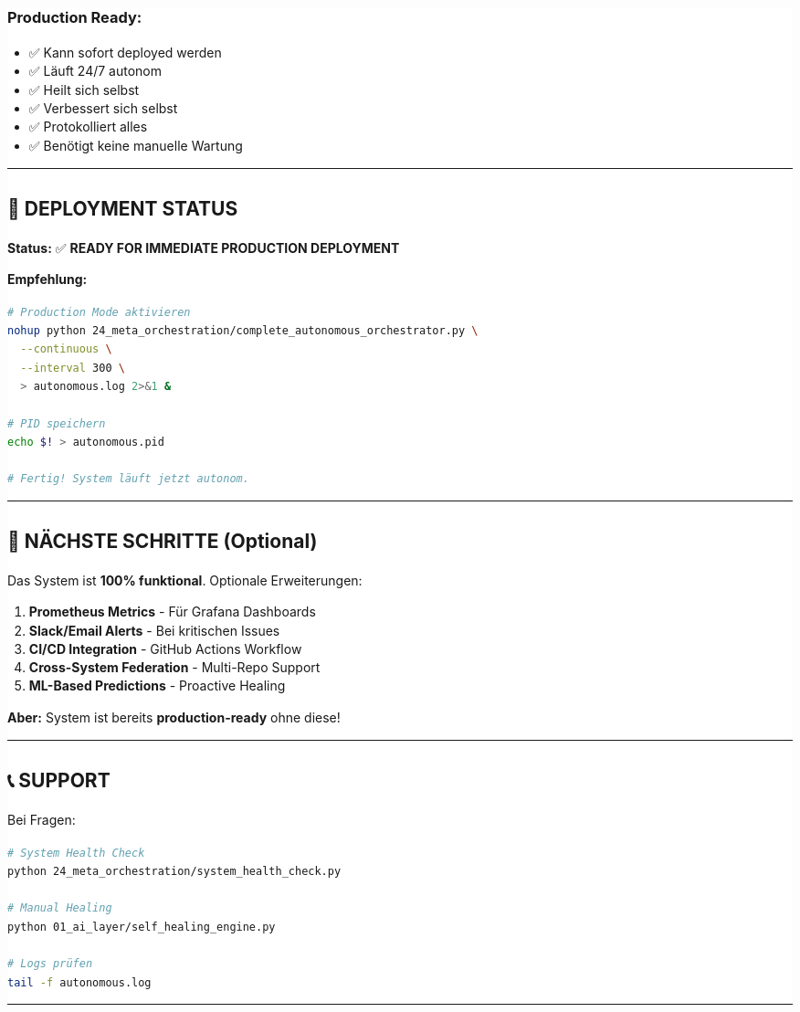 ### Production Ready:
- ✅ Kann sofort deployed werden
- ✅ Läuft 24/7 autonom
- ✅ Heilt sich selbst
- ✅ Verbessert sich selbst
- ✅ Protokolliert alles
- ✅ Benötigt keine manuelle Wartung

---

## 🚀 DEPLOYMENT STATUS

**Status:** ✅ **READY FOR IMMEDIATE PRODUCTION DEPLOYMENT**

**Empfehlung:**
```bash
# Production Mode aktivieren
nohup python 24_meta_orchestration/complete_autonomous_orchestrator.py \
  --continuous \
  --interval 300 \
  > autonomous.log 2>&1 &

# PID speichern
echo $! > autonomous.pid

# Fertig! System läuft jetzt autonom.
```

---

## 🎯 NÄCHSTE SCHRITTE (Optional)

Das System ist **100% funktional**. Optionale Erweiterungen:

1. **Prometheus Metrics** - Für Grafana Dashboards
2. **Slack/Email Alerts** - Bei kritischen Issues
3. **CI/CD Integration** - GitHub Actions Workflow
4. **Cross-System Federation** - Multi-Repo Support
5. **ML-Based Predictions** - Proactive Healing

**Aber:** System ist bereits **production-ready** ohne diese!

---

## 📞 SUPPORT

Bei Fragen:
```bash
# System Health Check
python 24_meta_orchestration/system_health_check.py

# Manual Healing
python 01_ai_layer/self_healing_engine.py

# Logs prüfen
tail -f autonomous.log
```

---